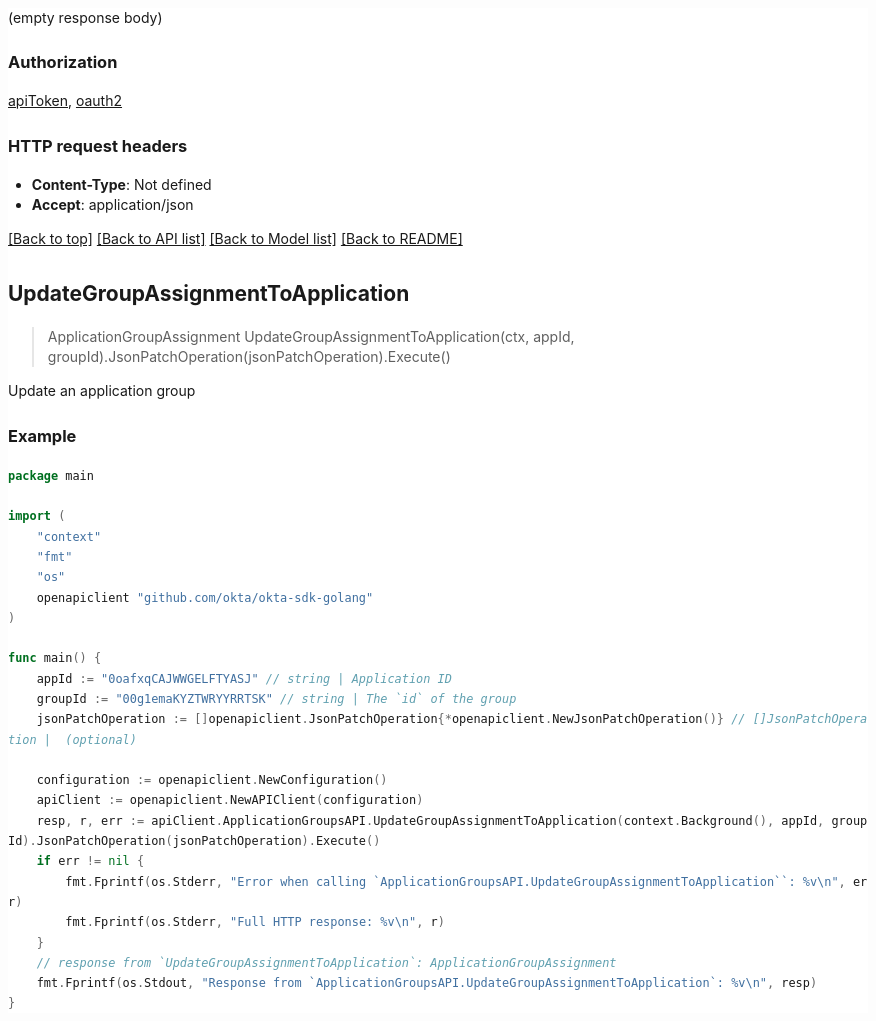  (empty response body)

### Authorization

[apiToken](../README.md#apiToken), [oauth2](../README.md#oauth2)

### HTTP request headers

- **Content-Type**: Not defined
- **Accept**: application/json

[[Back to top]](#) [[Back to API list]](../README.md#documentation-for-api-endpoints)
[[Back to Model list]](../README.md#documentation-for-models)
[[Back to README]](../README.md)


## UpdateGroupAssignmentToApplication

> ApplicationGroupAssignment UpdateGroupAssignmentToApplication(ctx, appId, groupId).JsonPatchOperation(jsonPatchOperation).Execute()

Update an application group



### Example

```go
package main

import (
	"context"
	"fmt"
	"os"
	openapiclient "github.com/okta/okta-sdk-golang"
)

func main() {
	appId := "0oafxqCAJWWGELFTYASJ" // string | Application ID
	groupId := "00g1emaKYZTWRYYRRTSK" // string | The `id` of the group
	jsonPatchOperation := []openapiclient.JsonPatchOperation{*openapiclient.NewJsonPatchOperation()} // []JsonPatchOperation |  (optional)

	configuration := openapiclient.NewConfiguration()
	apiClient := openapiclient.NewAPIClient(configuration)
	resp, r, err := apiClient.ApplicationGroupsAPI.UpdateGroupAssignmentToApplication(context.Background(), appId, groupId).JsonPatchOperation(jsonPatchOperation).Execute()
	if err != nil {
		fmt.Fprintf(os.Stderr, "Error when calling `ApplicationGroupsAPI.UpdateGroupAssignmentToApplication``: %v\n", err)
		fmt.Fprintf(os.Stderr, "Full HTTP response: %v\n", r)
	}
	// response from `UpdateGroupAssignmentToApplication`: ApplicationGroupAssignment
	fmt.Fprintf(os.Stdout, "Response from `ApplicationGroupsAPI.UpdateGroupAssignmentToApplication`: %v\n", resp)
}
```

